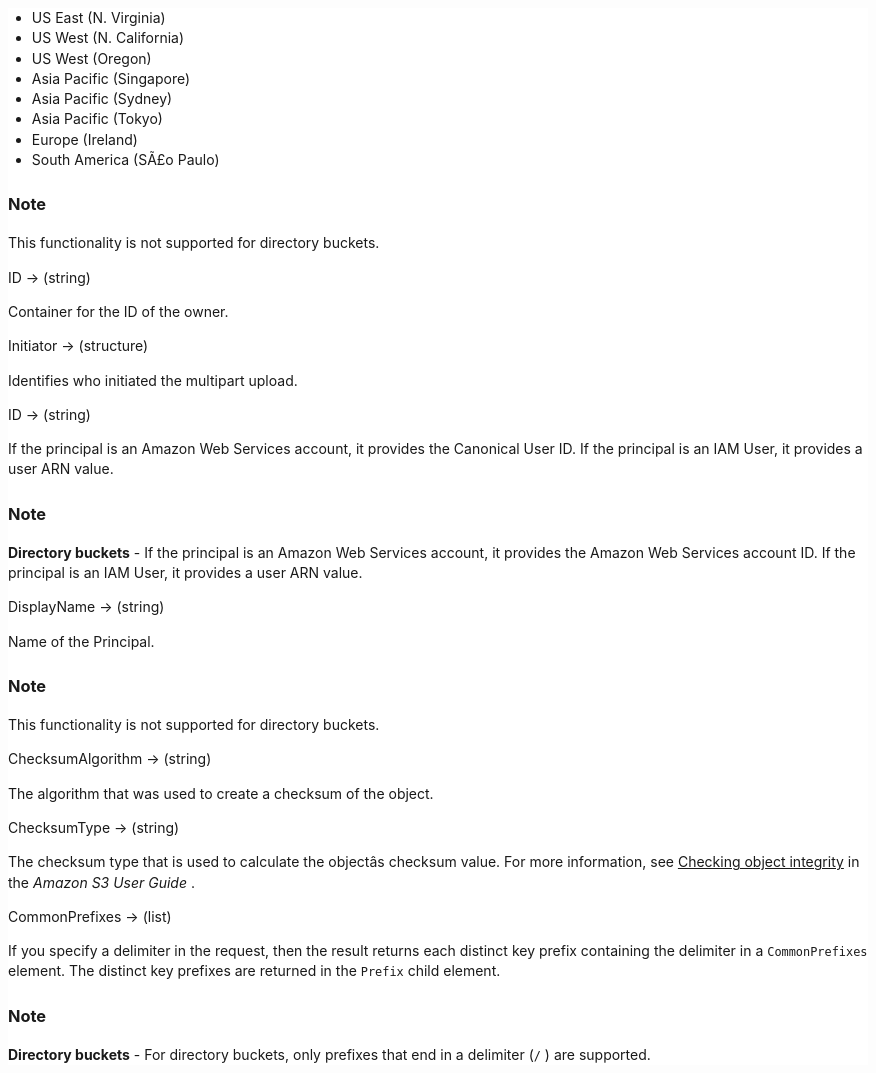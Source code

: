 - US East (N. Virginia)
- US West (N. California)
- US West (Oregon)
- Asia Pacific (Singapore)
- Asia Pacific (Sydney)
- Asia Pacific (Tokyo)
- Europe (Ireland)
- South America (SÃ£o Paulo)

### Note

This functionality is not supported for directory buckets.

ID -> (string)

Container for the ID of the owner.

Initiator -> (structure)

Identifies who initiated the multipart upload.

ID -> (string)

If the principal is an Amazon Web Services account, it provides the Canonical User ID. If the principal is an IAM User, it provides a user ARN value.

### Note

**Directory buckets** - If the principal is an Amazon Web Services account, it provides the Amazon Web Services account ID. If the principal is an IAM User, it provides a user ARN value.

DisplayName -> (string)

Name of the Principal.

### Note

This functionality is not supported for directory buckets.

ChecksumAlgorithm -> (string)

The algorithm that was used to create a checksum of the object.

ChecksumType -> (string)

The checksum type that is used to calculate the objectâs checksum value. For more information, see [Checking object integrity](https://docs.aws.amazon.com/AmazonS3/latest/userguide/checking-object-integrity.html) in the *Amazon S3 User Guide* .

CommonPrefixes -> (list)

If you specify a delimiter in the request, then the result returns each distinct key prefix containing the delimiter in a `CommonPrefixes` element. The distinct key prefixes are returned in the `Prefix` child element.

### Note

**Directory buckets** - For directory buckets, only prefixes that end in a delimiter (`/` ) are supported.
